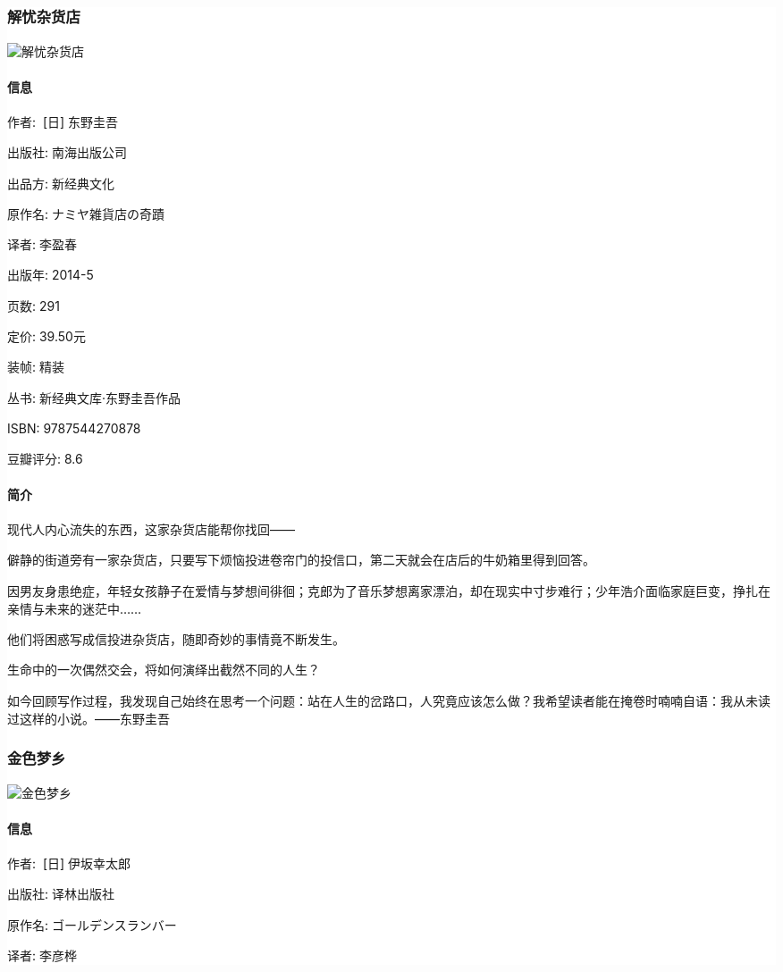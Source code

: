 

### 解忧杂货店

![解忧杂货店](https://img3.doubanio.com/view/subject/l/public/s27264181.jpg)

#### 信息

作者:  [日] 东野圭吾 

出版社: 南海出版公司 

出品方: 新经典文化 

原作名: ナミヤ雑貨店の奇蹟 

译者: 李盈春 

出版年: 2014-5 

页数: 291 

定价: 39.50元 

装帧: 精装 

丛书: 新经典文库·东野圭吾作品 

ISBN: 9787544270878

豆瓣评分: 8.6

#### 简介

现代人内心流失的东西，这家杂货店能帮你找回——

僻静的街道旁有一家杂货店，只要写下烦恼投进卷帘门的投信口，第二天就会在店后的牛奶箱里得到回答。

因男友身患绝症，年轻女孩静子在爱情与梦想间徘徊；克郎为了音乐梦想离家漂泊，却在现实中寸步难行；少年浩介面临家庭巨变，挣扎在亲情与未来的迷茫中……

他们将困惑写成信投进杂货店，随即奇妙的事情竟不断发生。

生命中的一次偶然交会，将如何演绎出截然不同的人生？

如今回顾写作过程，我发现自己始终在思考一个问题：站在人生的岔路口，人究竟应该怎么做？我希望读者能在掩卷时喃喃自语：我从未读过这样的小说。——东野圭吾



### 金色梦乡

![金色梦乡](https://img3.doubanio.com/view/subject/l/public/s4444885.jpg)

#### 信息

作者:  [日] 伊坂幸太郎 

出版社: 译林出版社 

原作名: ゴールデンスランバー 

译者: 李彦桦 
